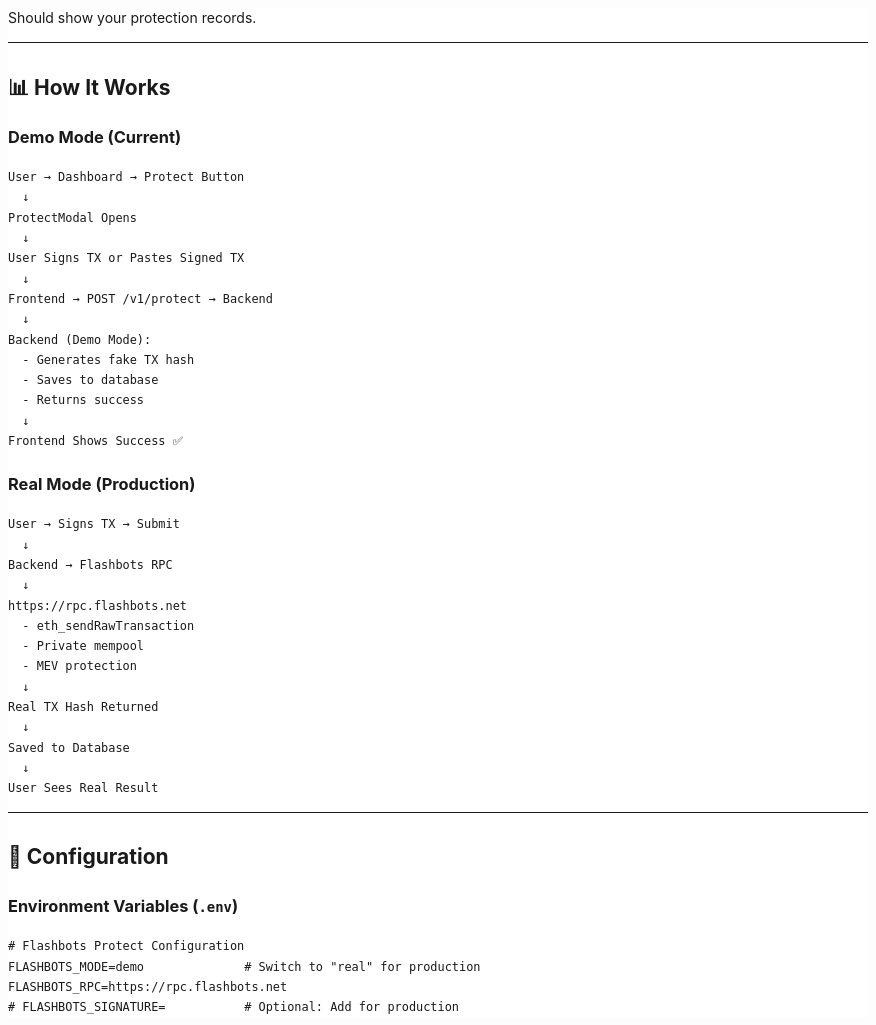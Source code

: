 Should show your protection records.

---

## 📊 How It Works

### Demo Mode (Current)

```
User → Dashboard → Protect Button
  ↓
ProtectModal Opens
  ↓
User Signs TX or Pastes Signed TX
  ↓
Frontend → POST /v1/protect → Backend
  ↓
Backend (Demo Mode):
  - Generates fake TX hash
  - Saves to database
  - Returns success
  ↓
Frontend Shows Success ✅
```

### Real Mode (Production)

```
User → Signs TX → Submit
  ↓
Backend → Flashbots RPC
  ↓
https://rpc.flashbots.net
  - eth_sendRawTransaction
  - Private mempool
  - MEV protection
  ↓
Real TX Hash Returned
  ↓
Saved to Database
  ↓
User Sees Real Result
```

---

## 🔧 Configuration

### Environment Variables (`.env`)

```env
# Flashbots Protect Configuration
FLASHBOTS_MODE=demo              # Switch to "real" for production
FLASHBOTS_RPC=https://rpc.flashbots.net
# FLASHBOTS_SIGNATURE=           # Optional: Add for production
```
